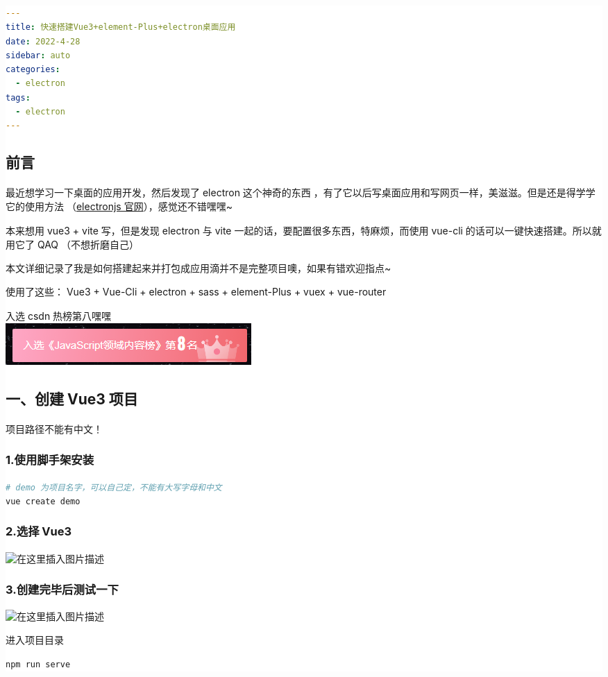 ```yaml
---
title: 快速搭建Vue3+element-Plus+electron桌面应用
date: 2022-4-28
sidebar: auto
categories:
  - electron
tags:
  - electron
---
```


## 前言

最近想学习一下桌面的应用开发，然后发现了 electron 这个神奇的东西 ，有了它以后写桌面应用和写网页一样，美滋滋。但是还是得学学它的使用方法 （[electronjs 官网](https://www.electronjs.org/)），感觉还不错嘿嘿~

本来想用 vue3 + vite 写，但是发现 electron 与 vite 一起的话，要配置很多东西，特麻烦，而使用 vue-cli 的话可以一键快速搭建。所以就用它了 QAQ （不想折磨自己）

本文详细记录了我是如何搭建起来并打包成应用滴并不是完整项目噢，如果有错欢迎指点~

使用了这些： Vue3 + Vue-Cli + electron + sass + element-Plus + vuex + vue-router

入选 csdn 热榜第八嘿嘿<br>
![e](../img/electron.png)

## 一、创建 Vue3 项目

项目路径不能有中文！

### 1.使用脚手架安装

```bash
# demo 为项目名字，可以自己定，不能有大写字母和中文
vue create demo
```

### 2.选择 Vue3

![在这里插入图片描述](https://img-blog.csdnimg.cn/506e96ea21b64b62a1c934da07d2adad.png#pic_center)

### 3.创建完毕后测试一下

![在这里插入图片描述](https://img-blog.csdnimg.cn/35cc1c1cb1904d8fa70607a7ab3d77df.png#pic_center)

进入项目目录

```bash
npm run serve
```
